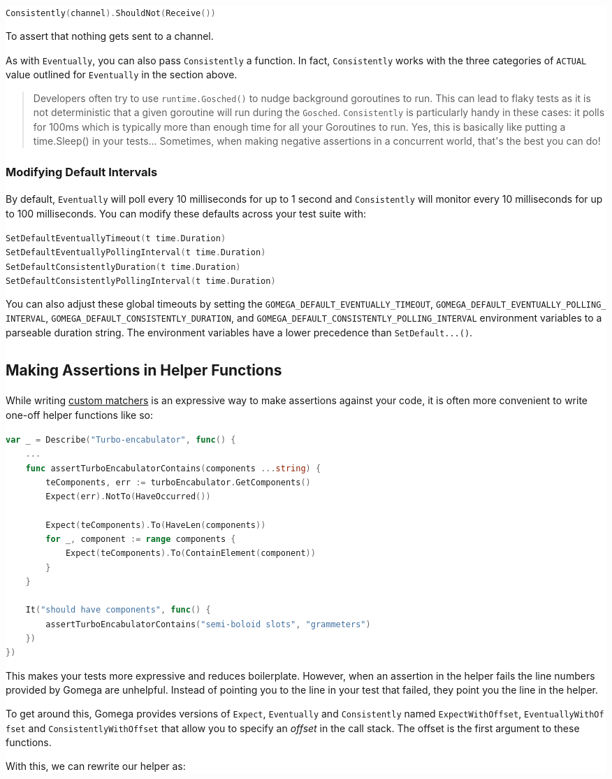 
```go
Consistently(channel).ShouldNot(Receive())
```

To assert that nothing gets sent to a channel.

As with `Eventually`, you can also pass `Consistently` a function.  In fact, `Consistently` works with the three categories of `ACTUAL` value outlined for `Eventually` in the section above.

> Developers often try to use `runtime.Gosched()` to nudge background goroutines to run.  This can lead to flaky tests as it is not deterministic that a given goroutine will run during the `Gosched`.  `Consistently` is particularly handy in these cases: it polls for 100ms which is typically more than enough time for all your Goroutines to run.  Yes, this is basically like putting a time.Sleep() in your tests... Sometimes, when making negative assertions in a concurrent world, that's the best you can do!

### Modifying Default Intervals

By default, `Eventually` will poll every 10 milliseconds for up to 1 second and `Consistently` will monitor every 10 milliseconds for up to 100 milliseconds.  You can modify these defaults across your test suite with:

```go
SetDefaultEventuallyTimeout(t time.Duration)
SetDefaultEventuallyPollingInterval(t time.Duration)
SetDefaultConsistentlyDuration(t time.Duration)
SetDefaultConsistentlyPollingInterval(t time.Duration)
```

You can also adjust these global timeouts by setting the `GOMEGA_DEFAULT_EVENTUALLY_TIMEOUT`, `GOMEGA_DEFAULT_EVENTUALLY_POLLING_INTERVAL`, `GOMEGA_DEFAULT_CONSISTENTLY_DURATION`, and `GOMEGA_DEFAULT_CONSISTENTLY_POLLING_INTERVAL` environment variables to a parseable duration string. The environment variables have a lower precedence than `SetDefault...()`.

## Making Assertions in Helper Functions

While writing [custom matchers](#adding-your-own-matchers) is an expressive way to make assertions against your code, it is often more convenient to write one-off helper functions like so:

```go
var _ = Describe("Turbo-encabulator", func() {
    ...
    func assertTurboEncabulatorContains(components ...string) {
        teComponents, err := turboEncabulator.GetComponents()
        Expect(err).NotTo(HaveOccurred())

        Expect(teComponents).To(HaveLen(components))
        for _, component := range components {
            Expect(teComponents).To(ContainElement(component))
        }
    }

    It("should have components", func() {
        assertTurboEncabulatorContains("semi-boloid slots", "grammeters")
    })
})
```

This makes your tests more expressive and reduces boilerplate.  However, when an assertion in the helper fails the line numbers provided by Gomega are unhelpful.  Instead of pointing you to the line in your test that failed, they point you the line in the helper.

To get around this, Gomega provides versions of `Expect`, `Eventually` and `Consistently` named `ExpectWithOffset`, `EventuallyWithOffset` and `ConsistentlyWithOffset` that allow you to specify an *offset* in the call stack.  The offset is the first argument to these functions.

With this, we can rewrite our helper as:

```go
```